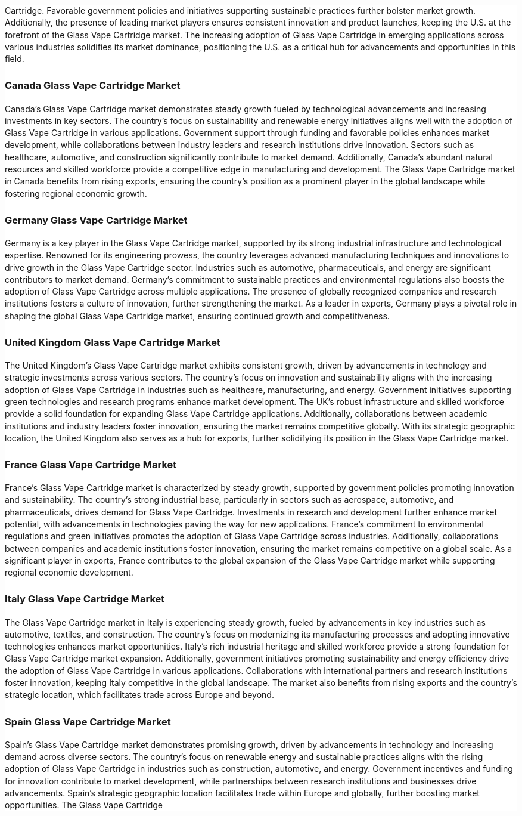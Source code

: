Cartridge. Favorable government policies and initiatives supporting sustainable practices further bolster market growth. Additionally, the presence of leading market players ensures consistent innovation and product launches, keeping the U.S. at the forefront of the Glass Vape Cartridge market. The increasing adoption of Glass Vape Cartridge in emerging applications across various industries solidifies its market dominance, positioning the U.S. as a critical hub for advancements and opportunities in this field.</p><h3>Canada Glass Vape Cartridge Market</h3><p>Canada&rsquo;s Glass Vape Cartridge market demonstrates steady growth fueled by technological advancements and increasing investments in key sectors. The country&rsquo;s focus on sustainability and renewable energy initiatives aligns well with the adoption of Glass Vape Cartridge in various applications. Government support through funding and favorable policies enhances market development, while collaborations between industry leaders and research institutions drive innovation. Sectors such as healthcare, automotive, and construction significantly contribute to market demand. Additionally, Canada&rsquo;s abundant natural resources and skilled workforce provide a competitive edge in manufacturing and development. The Glass Vape Cartridge market in Canada benefits from rising exports, ensuring the country&rsquo;s position as a prominent player in the global landscape while fostering regional economic growth.</p><h3>Germany Glass Vape Cartridge Market</h3><p>Germany is a key player in the Glass Vape Cartridge market, supported by its strong industrial infrastructure and technological expertise. Renowned for its engineering prowess, the country leverages advanced manufacturing techniques and innovations to drive growth in the Glass Vape Cartridge sector. Industries such as automotive, pharmaceuticals, and energy are significant contributors to market demand. Germany&rsquo;s commitment to sustainable practices and environmental regulations also boosts the adoption of Glass Vape Cartridge across multiple applications. The presence of globally recognized companies and research institutions fosters a culture of innovation, further strengthening the market. As a leader in exports, Germany plays a pivotal role in shaping the global Glass Vape Cartridge market, ensuring continued growth and competitiveness.</p><h3>United Kingdom Glass Vape Cartridge Market</h3><p>The United Kingdom&rsquo;s Glass Vape Cartridge market exhibits consistent growth, driven by advancements in technology and strategic investments across various sectors. The country&rsquo;s focus on innovation and sustainability aligns with the increasing adoption of Glass Vape Cartridge in industries such as healthcare, manufacturing, and energy. Government initiatives supporting green technologies and research programs enhance market development. The UK&rsquo;s robust infrastructure and skilled workforce provide a solid foundation for expanding Glass Vape Cartridge applications. Additionally, collaborations between academic institutions and industry leaders foster innovation, ensuring the market remains competitive globally. With its strategic geographic location, the United Kingdom also serves as a hub for exports, further solidifying its position in the Glass Vape Cartridge market.</p><h3>France Glass Vape Cartridge Market</h3><p>France&rsquo;s Glass Vape Cartridge market is characterized by steady growth, supported by government policies promoting innovation and sustainability. The country&rsquo;s strong industrial base, particularly in sectors such as aerospace, automotive, and pharmaceuticals, drives demand for Glass Vape Cartridge. Investments in research and development further enhance market potential, with advancements in technologies paving the way for new applications. France&rsquo;s commitment to environmental regulations and green initiatives promotes the adoption of Glass Vape Cartridge across industries. Additionally, collaborations between companies and academic institutions foster innovation, ensuring the market remains competitive on a global scale. As a significant player in exports, France contributes to the global expansion of the Glass Vape Cartridge market while supporting regional economic development.</p><h3>Italy Glass Vape Cartridge Market</h3><p>The Glass Vape Cartridge market in Italy is experiencing steady growth, fueled by advancements in key industries such as automotive, textiles, and construction. The country&rsquo;s focus on modernizing its manufacturing processes and adopting innovative technologies enhances market opportunities. Italy&rsquo;s rich industrial heritage and skilled workforce provide a strong foundation for Glass Vape Cartridge market expansion. Additionally, government initiatives promoting sustainability and energy efficiency drive the adoption of Glass Vape Cartridge in various applications. Collaborations with international partners and research institutions foster innovation, keeping Italy competitive in the global landscape. The market also benefits from rising exports and the country&rsquo;s strategic location, which facilitates trade across Europe and beyond.</p><h3>Spain Glass Vape Cartridge Market</h3><p>Spain&rsquo;s Glass Vape Cartridge market demonstrates promising growth, driven by advancements in technology and increasing demand across diverse sectors. The country&rsquo;s focus on renewable energy and sustainable practices aligns with the rising adoption of Glass Vape Cartridge in industries such as construction, automotive, and energy. Government incentives and funding for innovation contribute to market development, while partnerships between research institutions and businesses drive advancements. Spain&rsquo;s strategic geographic location facilitates trade within Europe and globally, further boosting market opportunities. The Glass Vape Cartridge